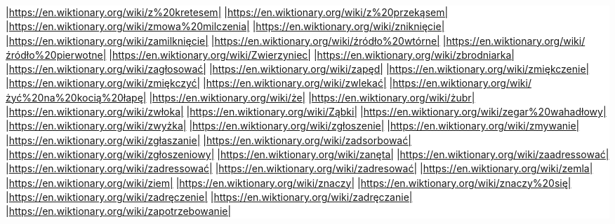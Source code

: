|https://en.wiktionary.org/wiki/z%20kretesem|
|https://en.wiktionary.org/wiki/z%20przekąsem|
|https://en.wiktionary.org/wiki/zmowa%20milczenia|
|https://en.wiktionary.org/wiki/zniknięcie|
|https://en.wiktionary.org/wiki/zamilknięcie|
|https://en.wiktionary.org/wiki/źródło%20wtórne|
|https://en.wiktionary.org/wiki/źródło%20pierwotne|
|https://en.wiktionary.org/wiki/Zwierzyniec|
|https://en.wiktionary.org/wiki/zbrodniarka|
|https://en.wiktionary.org/wiki/zagłosować|
|https://en.wiktionary.org/wiki/zapęd|
|https://en.wiktionary.org/wiki/zmiękczenie|
|https://en.wiktionary.org/wiki/zmiękczyć|
|https://en.wiktionary.org/wiki/zwlekać|
|https://en.wiktionary.org/wiki/żyć%20na%20kocią%20łapę|
|https://en.wiktionary.org/wiki/że|
|https://en.wiktionary.org/wiki/żubr|
|https://en.wiktionary.org/wiki/zwłoka|
|https://en.wiktionary.org/wiki/Ząbki|
|https://en.wiktionary.org/wiki/zegar%20wahadłowy|
|https://en.wiktionary.org/wiki/zwyżka|
|https://en.wiktionary.org/wiki/zgłoszenie|
|https://en.wiktionary.org/wiki/zmywanie|
|https://en.wiktionary.org/wiki/zgłaszanie|
|https://en.wiktionary.org/wiki/zadsorbować|
|https://en.wiktionary.org/wiki/zgłoszeniowy|
|https://en.wiktionary.org/wiki/zanęta|
|https://en.wiktionary.org/wiki/zaadressować|
|https://en.wiktionary.org/wiki/zadressować|
|https://en.wiktionary.org/wiki/zadresować|
|https://en.wiktionary.org/wiki/zemla|
|https://en.wiktionary.org/wiki/ziem|
|https://en.wiktionary.org/wiki/znaczy|
|https://en.wiktionary.org/wiki/znaczy%20się|
|https://en.wiktionary.org/wiki/zadręczenie|
|https://en.wiktionary.org/wiki/zadręczanie|
|https://en.wiktionary.org/wiki/zapotrzebowanie|